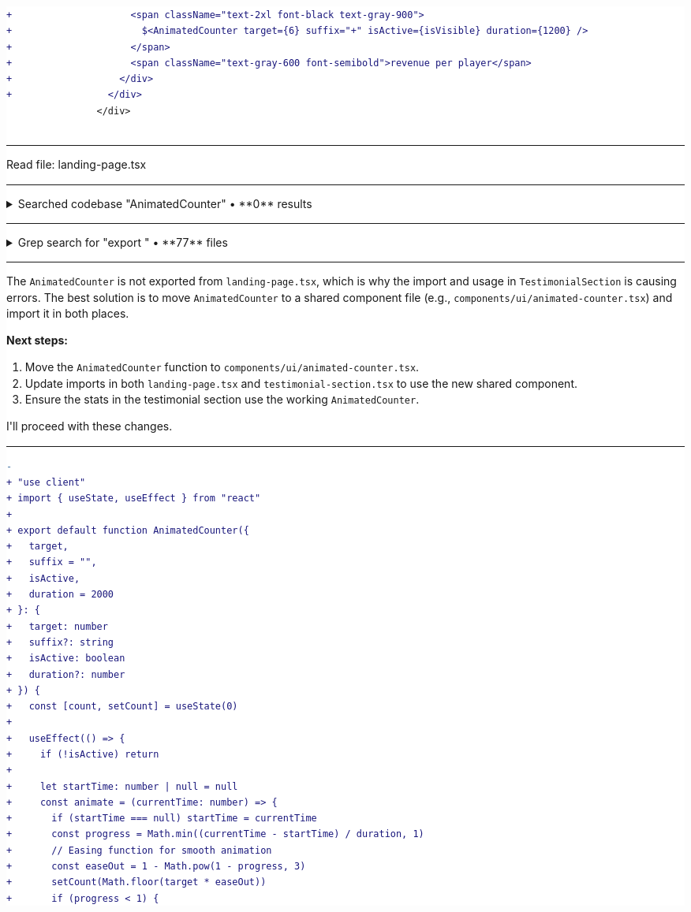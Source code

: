 ```diff
+                     <span className="text-2xl font-black text-gray-900">
+                       $<AnimatedCounter target={6} suffix="+" isActive={isVisible} duration={1200} />
+                     </span>
+                     <span className="text-gray-600 font-semibold">revenue per player</span>
+                   </div>
+                 </div>
                </div>
  
```

---

Read file: landing-page.tsx

---

<details><summary>Searched codebase "AnimatedCounter" • **0** results</summary></details>

---

<details><summary>Grep search for "export " • **77** files</summary></details>

---

The `AnimatedCounter` is not exported from `landing-page.tsx`, which is why the import and usage in `TestimonialSection` is causing errors. The best solution is to move `AnimatedCounter` to a shared component file (e.g., `components/ui/animated-counter.tsx`) and import it in both places.

**Next steps:**
1. Move the `AnimatedCounter` function to `components/ui/animated-counter.tsx`.
2. Update imports in both `landing-page.tsx` and `testimonial-section.tsx` to use the new shared component.
3. Ensure the stats in the testimonial section use the working `AnimatedCounter`.

I'll proceed with these changes.

---

```diff
- 
+ "use client"
+ import { useState, useEffect } from "react"
+ 
+ export default function AnimatedCounter({ 
+   target, 
+   suffix = "", 
+   isActive, 
+   duration = 2000 
+ }: { 
+   target: number
+   suffix?: string
+   isActive: boolean
+   duration?: number
+ }) {
+   const [count, setCount] = useState(0)
+ 
+   useEffect(() => {
+     if (!isActive) return
+ 
+     let startTime: number | null = null
+     const animate = (currentTime: number) => {
+       if (startTime === null) startTime = currentTime
+       const progress = Math.min((currentTime - startTime) / duration, 1)
+       // Easing function for smooth animation
+       const easeOut = 1 - Math.pow(1 - progress, 3)
+       setCount(Math.floor(target * easeOut))
+       if (progress < 1) {
```